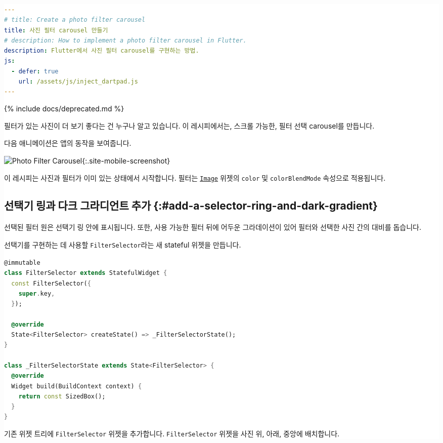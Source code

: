 ```yaml
---
# title: Create a photo filter carousel
title: 사진 필터 carousel 만들기
# description: How to implement a photo filter carousel in Flutter.
description: Flutter에서 사진 필터 carousel를 구현하는 방법.
js:
  - defer: true
    url: /assets/js/inject_dartpad.js
---
```


<?code-excerpt path-base="cookbook/effects/photo_filter_carousel"?>

{% include docs/deprecated.md %}

필터가 있는 사진이 더 보기 좋다는 건 누구나 알고 있습니다. 이 레시피에서는, 스크롤 가능한, 필터 선택 carousel를 만듭니다.

다음 애니메이션은 앱의 동작을 보여줍니다.

![Photo Filter Carousel](/assets/images/docs/cookbook/effects/PhotoFilterCarousel.gif){:.site-mobile-screenshot}

이 레시피는 사진과 필터가 이미 있는 상태에서 시작합니다. 
필터는 [`Image`][] 위젯의 `color` 및 `colorBlendMode` 속성으로 적용됩니다.

## 선택기 링과 다크 그라디언트 추가 {:#add-a-selector-ring-and-dark-gradient}

선택된 필터 원은 선택기 링 안에 표시됩니다. 
또한, 사용 가능한 필터 뒤에 어두운 그라데이션이 있어 필터와 선택한 사진 간의 대비를 돕습니다.

선택기를 구현하는 데 사용할 `FilterSelector`라는 새 stateful 위젯을 만듭니다.

<?code-excerpt "lib/excerpt1.dart (FilterSelector)"?>
```dart
@immutable
class FilterSelector extends StatefulWidget {
  const FilterSelector({
    super.key,
  });

  @override
  State<FilterSelector> createState() => _FilterSelectorState();
}

class _FilterSelectorState extends State<FilterSelector> {
  @override
  Widget build(BuildContext context) {
    return const SizedBox();
  }
}
```

기존 위젯 트리에 `FilterSelector` 위젯을 추가합니다. 
`FilterSelector` 위젯을 사진 위, 아래, 중앙에 배치합니다.


[`Image`]: {{site.api}}/flutter/widgets/Image-class.html
[`Scrollable`]: {{site.api}}/flutter/widgets/Scrollable-class.html
[`viewportBuilder`]: {{site.api}}/flutter/widgets/Scrollable/viewportBuilder.html
[`Flow`]: {{site.api}}/flutter/widgets/Flow-class.html
[delegate property]: {{site.api}}/flutter/widgets/Flow/delegate.html